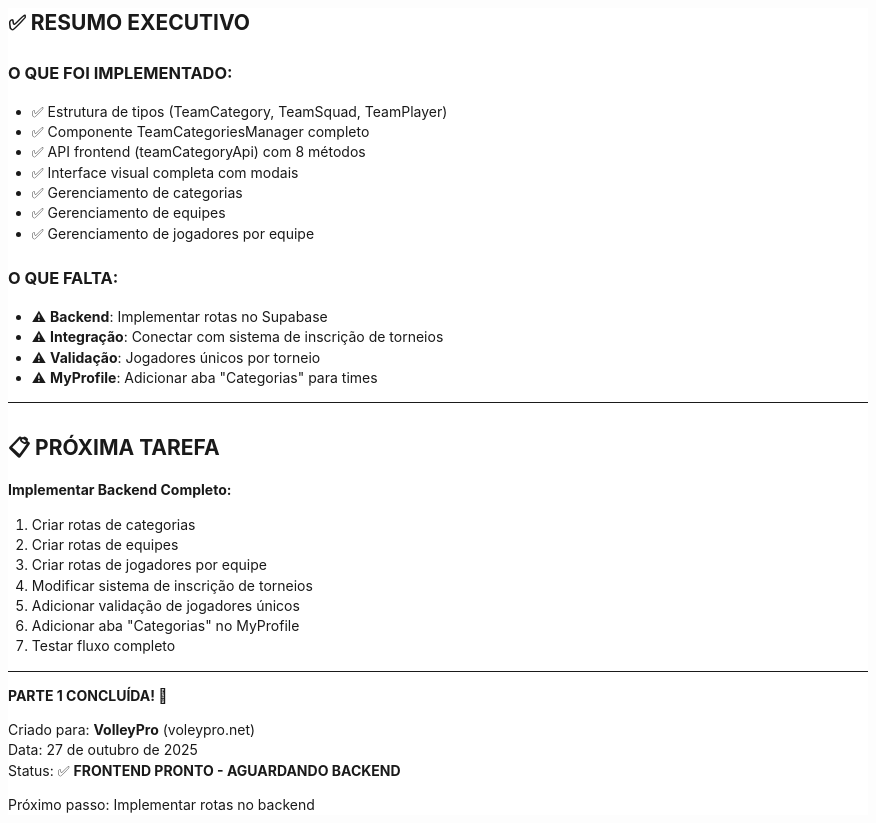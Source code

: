 
## ✅ RESUMO EXECUTIVO

### **O QUE FOI IMPLEMENTADO:**
- ✅ Estrutura de tipos (TeamCategory, TeamSquad, TeamPlayer)
- ✅ Componente TeamCategoriesManager completo
- ✅ API frontend (teamCategoryApi) com 8 métodos
- ✅ Interface visual completa com modais
- ✅ Gerenciamento de categorias
- ✅ Gerenciamento de equipes
- ✅ Gerenciamento de jogadores por equipe

### **O QUE FALTA:**
- ⚠️ **Backend**: Implementar rotas no Supabase
- ⚠️ **Integração**: Conectar com sistema de inscrição de torneios
- ⚠️ **Validação**: Jogadores únicos por torneio
- ⚠️ **MyProfile**: Adicionar aba "Categorias" para times

---

## 📋 PRÓXIMA TAREFA

**Implementar Backend Completo:**

1. Criar rotas de categorias
2. Criar rotas de equipes
3. Criar rotas de jogadores por equipe
4. Modificar sistema de inscrição de torneios
5. Adicionar validação de jogadores únicos
6. Adicionar aba "Categorias" no MyProfile
7. Testar fluxo completo

---

**PARTE 1 CONCLUÍDA! 🎯**

Criado para: **VolleyPro** (voleypro.net)  
Data: 27 de outubro de 2025  
Status: ✅ **FRONTEND PRONTO - AGUARDANDO BACKEND**

Próximo passo: Implementar rotas no backend
